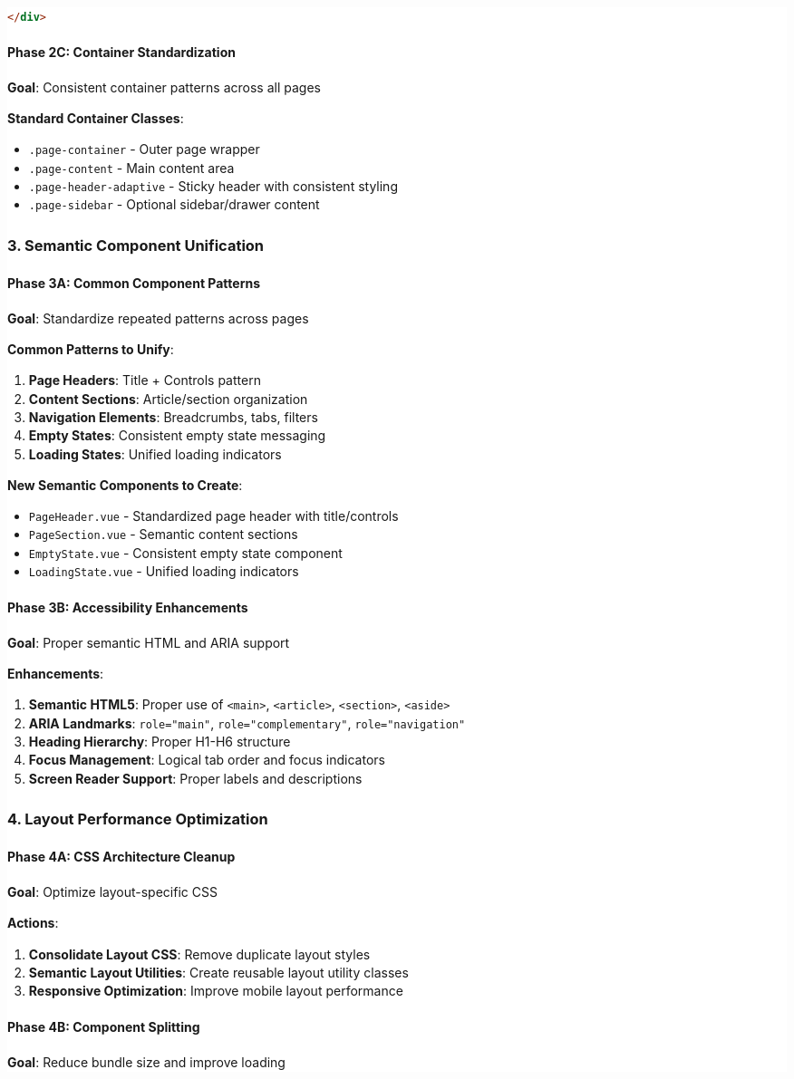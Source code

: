 ```html
</div>
```

#### Phase 2C: Container Standardization
**Goal**: Consistent container patterns across all pages

**Standard Container Classes**:
- `.page-container` - Outer page wrapper
- `.page-content` - Main content area
- `.page-header-adaptive` - Sticky header with consistent styling
- `.page-sidebar` - Optional sidebar/drawer content

### 3. **Semantic Component Unification**

#### Phase 3A: Common Component Patterns
**Goal**: Standardize repeated patterns across pages

**Common Patterns to Unify**:
1. **Page Headers**: Title + Controls pattern
2. **Content Sections**: Article/section organization
3. **Navigation Elements**: Breadcrumbs, tabs, filters
4. **Empty States**: Consistent empty state messaging
5. **Loading States**: Unified loading indicators

**New Semantic Components to Create**:
- `PageHeader.vue` - Standardized page header with title/controls
- `PageSection.vue` - Semantic content sections
- `EmptyState.vue` - Consistent empty state component
- `LoadingState.vue` - Unified loading indicators

#### Phase 3B: Accessibility Enhancements
**Goal**: Proper semantic HTML and ARIA support

**Enhancements**:
1. **Semantic HTML5**: Proper use of `<main>`, `<article>`, `<section>`, `<aside>`
2. **ARIA Landmarks**: `role="main"`, `role="complementary"`, `role="navigation"`
3. **Heading Hierarchy**: Proper H1-H6 structure
4. **Focus Management**: Logical tab order and focus indicators
5. **Screen Reader Support**: Proper labels and descriptions

### 4. **Layout Performance Optimization**

#### Phase 4A: CSS Architecture Cleanup
**Goal**: Optimize layout-specific CSS

**Actions**:
1. **Consolidate Layout CSS**: Remove duplicate layout styles
2. **Semantic Layout Utilities**: Create reusable layout utility classes
3. **Responsive Optimization**: Improve mobile layout performance

#### Phase 4B: Component Splitting
**Goal**: Reduce bundle size and improve loading
